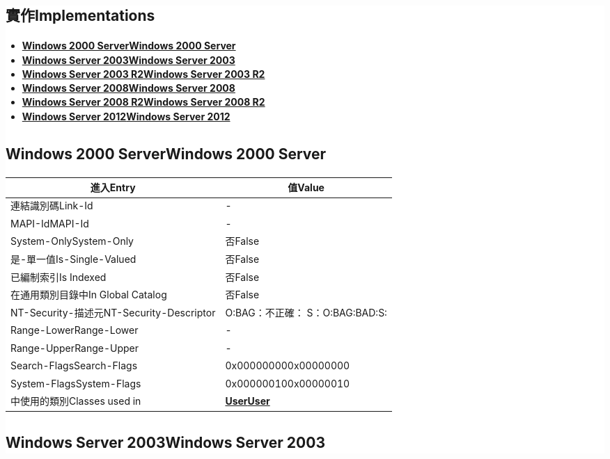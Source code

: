 

## <a name="implementations"></a><span data-ttu-id="fbb0e-128">實作</span><span class="sxs-lookup"><span data-stu-id="fbb0e-128">Implementations</span></span>

-   [<span data-ttu-id="fbb0e-129">**Windows 2000 Server**</span><span class="sxs-lookup"><span data-stu-id="fbb0e-129">**Windows 2000 Server**</span></span>](#windows-2000-server)
-   [<span data-ttu-id="fbb0e-130">**Windows Server 2003**</span><span class="sxs-lookup"><span data-stu-id="fbb0e-130">**Windows Server 2003**</span></span>](#windows-server-2003)
-   [<span data-ttu-id="fbb0e-131">**Windows Server 2003 R2**</span><span class="sxs-lookup"><span data-stu-id="fbb0e-131">**Windows Server 2003 R2**</span></span>](#windows-server-2003-r2)
-   [<span data-ttu-id="fbb0e-132">**Windows Server 2008**</span><span class="sxs-lookup"><span data-stu-id="fbb0e-132">**Windows Server 2008**</span></span>](#windows-server-2008)
-   [<span data-ttu-id="fbb0e-133">**Windows Server 2008 R2**</span><span class="sxs-lookup"><span data-stu-id="fbb0e-133">**Windows Server 2008 R2**</span></span>](#windows-server-2008-r2)
-   [<span data-ttu-id="fbb0e-134">**Windows Server 2012**</span><span class="sxs-lookup"><span data-stu-id="fbb0e-134">**Windows Server 2012**</span></span>](#windows-server-2012)

## <a name="windows-2000-server"></a><span data-ttu-id="fbb0e-135">Windows 2000 Server</span><span class="sxs-lookup"><span data-stu-id="fbb0e-135">Windows 2000 Server</span></span>



| <span data-ttu-id="fbb0e-136">進入</span><span class="sxs-lookup"><span data-stu-id="fbb0e-136">Entry</span></span> | <span data-ttu-id="fbb0e-137">值</span><span class="sxs-lookup"><span data-stu-id="fbb0e-137">Value</span></span> |
|------------------------|-----------------------------------|
| <span data-ttu-id="fbb0e-138">連結識別碼</span><span class="sxs-lookup"><span data-stu-id="fbb0e-138">Link-Id</span></span>                | \-                                |
| <span data-ttu-id="fbb0e-139">MAPI-Id</span><span class="sxs-lookup"><span data-stu-id="fbb0e-139">MAPI-Id</span></span>                | \-                                |
| <span data-ttu-id="fbb0e-140">System-Only</span><span class="sxs-lookup"><span data-stu-id="fbb0e-140">System-Only</span></span>            | <span data-ttu-id="fbb0e-141">否</span><span class="sxs-lookup"><span data-stu-id="fbb0e-141">False</span></span>                             |
| <span data-ttu-id="fbb0e-142">是-單一值</span><span class="sxs-lookup"><span data-stu-id="fbb0e-142">Is-Single-Valued</span></span>       | <span data-ttu-id="fbb0e-143">否</span><span class="sxs-lookup"><span data-stu-id="fbb0e-143">False</span></span>                             |
| <span data-ttu-id="fbb0e-144">已編制索引</span><span class="sxs-lookup"><span data-stu-id="fbb0e-144">Is Indexed</span></span>             | <span data-ttu-id="fbb0e-145">否</span><span class="sxs-lookup"><span data-stu-id="fbb0e-145">False</span></span>                             |
| <span data-ttu-id="fbb0e-146">在通用類別目錄中</span><span class="sxs-lookup"><span data-stu-id="fbb0e-146">In Global Catalog</span></span>      | <span data-ttu-id="fbb0e-147">否</span><span class="sxs-lookup"><span data-stu-id="fbb0e-147">False</span></span>                             |
| <span data-ttu-id="fbb0e-148">NT-Security-描述元</span><span class="sxs-lookup"><span data-stu-id="fbb0e-148">NT-Security-Descriptor</span></span> | <span data-ttu-id="fbb0e-149">O:BAG：不正確： S：</span><span class="sxs-lookup"><span data-stu-id="fbb0e-149">O:BAG:BAD:S:</span></span>                      |
| <span data-ttu-id="fbb0e-150">Range-Lower</span><span class="sxs-lookup"><span data-stu-id="fbb0e-150">Range-Lower</span></span>            | \-                                |
| <span data-ttu-id="fbb0e-151">Range-Upper</span><span class="sxs-lookup"><span data-stu-id="fbb0e-151">Range-Upper</span></span>            | \-                                |
| <span data-ttu-id="fbb0e-152">Search-Flags</span><span class="sxs-lookup"><span data-stu-id="fbb0e-152">Search-Flags</span></span>           | <span data-ttu-id="fbb0e-153">0x00000000</span><span class="sxs-lookup"><span data-stu-id="fbb0e-153">0x00000000</span></span>                        |
| <span data-ttu-id="fbb0e-154">System-Flags</span><span class="sxs-lookup"><span data-stu-id="fbb0e-154">System-Flags</span></span>           | <span data-ttu-id="fbb0e-155">0x00000010</span><span class="sxs-lookup"><span data-stu-id="fbb0e-155">0x00000010</span></span>                        |
| <span data-ttu-id="fbb0e-156">中使用的類別</span><span class="sxs-lookup"><span data-stu-id="fbb0e-156">Classes used in</span></span>        | [<span data-ttu-id="fbb0e-157">**User**</span><span class="sxs-lookup"><span data-stu-id="fbb0e-157">**User**</span></span>](c-user.md)<br/> |



## <a name="windows-server-2003"></a><span data-ttu-id="fbb0e-158">Windows Server 2003</span><span class="sxs-lookup"><span data-stu-id="fbb0e-158">Windows Server 2003</span></span>
